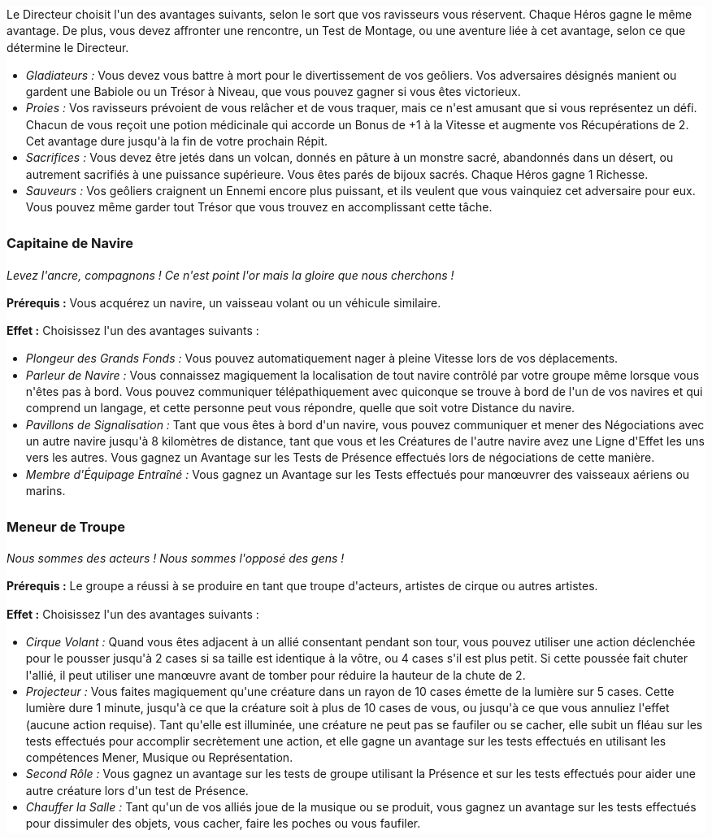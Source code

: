 Le Directeur choisit l'un des avantages suivants, selon le sort que vos ravisseurs vous réservent. Chaque Héros gagne le même avantage. De plus, vous devez affronter une rencontre, un Test de Montage, ou une aventure liée à cet avantage, selon ce que détermine le Directeur.

- *Gladiateurs :* Vous devez vous battre à mort pour le divertissement de vos geôliers. Vos adversaires désignés manient ou gardent une Babiole ou un Trésor à Niveau, que vous pouvez gagner si vous êtes victorieux.
- *Proies :* Vos ravisseurs prévoient de vous relâcher et de vous traquer, mais ce n'est amusant que si vous représentez un défi. Chacun de vous reçoit une potion médicinale qui accorde un Bonus de +1 à la Vitesse et augmente vos Récupérations de 2. Cet avantage dure jusqu'à la fin de votre prochain Répit.
- *Sacrifices :* Vous devez être jetés dans un volcan, donnés en pâture à un monstre sacré, abandonnés dans un désert, ou autrement sacrifiés à une puissance supérieure. Vous êtes parés de bijoux sacrés. Chaque Héros gagne 1 Richesse.
- *Sauveurs :* Vos geôliers craignent un Ennemi encore plus puissant, et ils veulent que vous vainquiez cet adversaire pour eux. Vous pouvez même garder tout Trésor que vous trouvez en accomplissant cette tâche.

### Capitaine de Navire

*Levez l'ancre, compagnons ! Ce n'est point l'or mais la gloire que nous cherchons !*

**Prérequis :** Vous acquérez un navire, un vaisseau volant ou un véhicule similaire.

**Effet :** Choisissez l'un des avantages suivants :

- *Plongeur des Grands Fonds :* Vous pouvez automatiquement nager à pleine Vitesse lors de vos déplacements.
- *Parleur de Navire :* Vous connaissez magiquement la localisation de tout navire contrôlé par votre groupe même lorsque vous n'êtes pas à bord. Vous pouvez communiquer télépathiquement avec quiconque se trouve à bord de l'un de vos navires et qui comprend un langage, et cette personne peut vous répondre, quelle que soit votre Distance du navire.
- *Pavillons de Signalisation :* Tant que vous êtes à bord d'un navire, vous pouvez communiquer et mener des Négociations avec un autre navire jusqu'à 8 kilomètres de distance, tant que vous et les Créatures de l'autre navire avez une Ligne d'Effet les uns vers les autres. Vous gagnez un Avantage sur les Tests de Présence effectués lors de négociations de cette manière.
- *Membre d'Équipage Entraîné :* Vous gagnez un Avantage sur les Tests effectués pour manœuvrer des vaisseaux aériens ou marins.

### Meneur de Troupe

*Nous sommes des acteurs ! Nous sommes l'opposé des gens !*

**Prérequis :** Le groupe a réussi à se produire en tant que troupe d'acteurs, artistes de cirque ou autres artistes.

**Effet :** Choisissez l'un des avantages suivants :

- *Cirque Volant :* Quand vous êtes adjacent à un allié consentant pendant son tour, vous pouvez utiliser une action déclenchée pour le pousser jusqu'à 2 cases si sa taille est identique à la vôtre, ou 4 cases s'il est plus petit. Si cette poussée fait chuter l'allié, il peut utiliser une manœuvre avant de tomber pour réduire la hauteur de la chute de 2.
- *Projecteur :* Vous faites magiquement qu'une créature dans un rayon de 10 cases émette de la lumière sur 5 cases. Cette lumière dure 1 minute, jusqu'à ce que la créature soit à plus de 10 cases de vous, ou jusqu'à ce que vous annuliez l'effet (aucune action requise). Tant qu'elle est illuminée, une créature ne peut pas se faufiler ou se cacher, elle subit un fléau sur les tests effectués pour accomplir secrètement une action, et elle gagne un avantage sur les tests effectués en utilisant les compétences Mener, Musique ou Représentation.
- *Second Rôle :* Vous gagnez un avantage sur les tests de groupe utilisant la Présence et sur les tests effectués pour aider une autre créature lors d'un test de Présence.
- *Chauffer la Salle :* Tant qu'un de vos alliés joue de la musique ou se produit, vous gagnez un avantage sur les tests effectués pour dissimuler des objets, vous cacher, faire les poches ou vous faufiler.

